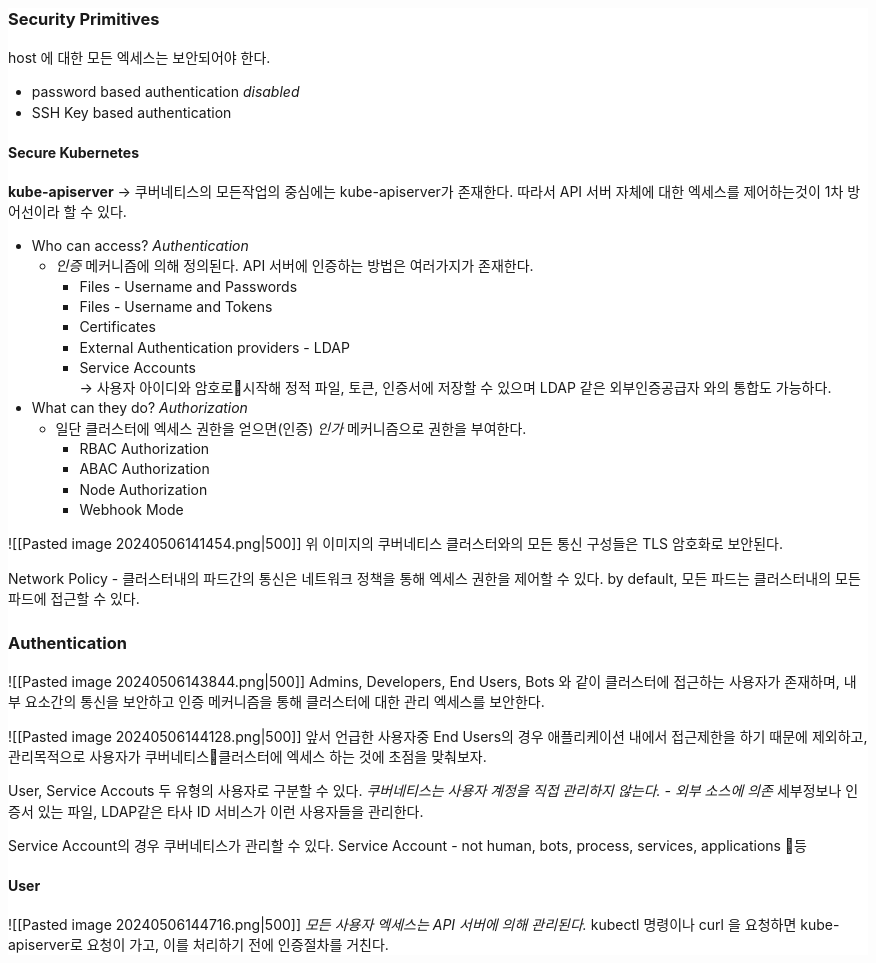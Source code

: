 
### Security Primitives

host 에 대한 모든 엑세스는 보안되어야 한다.
- password based authentication *disabled*
- SSH Key based authentication

#### Secure Kubernetes
**kube-apiserver**
-> 쿠버네티스의 모든작업의 중심에는 kube-apiserver가 존재한다. 따라서 API 서버 자체에 대한 엑세스를 제어하는것이 1차 방어선이라 할 수 있다.
- Who can access? *Authentication*
	- *인증* 메커니즘에 의해 정의된다. API 서버에 인증하는 방법은 여러가지가 존재한다.
		- Files - Username and Passwords 
		- Files - Username and Tokens
		- Certificates
		- External Authentication providers - LDAP
		- Service Accounts  
		  -> 사용자 아이디와 암호로시작해 정적 파일, 토큰, 인증서에 저장할 수 있으며 LDAP 같은 외부인증공급자 와의 통합도 가능하다.
- What can they do? *Authorization*
	- 일단 클러스터에 엑세스 권한을 얻으면(인증) *인가* 메커니즘으로 권한을 부여한다.
		- RBAC Authorization
		- ABAC Authorization
		- Node Authorization
		- Webhook Mode


![[Pasted image 20240506141454.png|500]]
위 이미지의 쿠버네티스 클러스터와의 모든 통신 구성들은 TLS 암호화로 보안된다.

Network Policy - 클러스터내의 파드간의 통신은 네트워크 정책을 통해 엑세스 권한을 제어할 수 있다.
by default, 모든 파드는 클러스터내의 모든 파드에 접근할 수 있다.

### Authentication
![[Pasted image 20240506143844.png|500]]
Admins, Developers, End Users, Bots 와 같이 클러스터에 접근하는 사용자가 존재하며,
내부 요소간의 통신을 보안하고 인증 메커니즘을 통해 클러스터에 대한 관리 엑세스를 보안한다.

![[Pasted image 20240506144128.png|500]]
앞서 언급한 사용자중 End Users의 경우 애플리케이션 내에서 접근제한을 하기 때문에 제외하고, 
관리목적으로 사용자가 쿠버네티스클러스터에 엑세스 하는 것에 초점을 맞춰보자.

User, Service Accouts 두 유형의 사용자로 구분할 수 있다.
*쿠버네티스는 사용자 계정을 직접 관리하지 않는다. - 외부 소스에 의존*
세부정보나 인증서 있는 파일, LDAP같은 타사 ID 서비스가 이런 사용자들을 관리한다.

Service Account의 경우 쿠버네티스가 관리할 수 있다.
Service Account - not human, bots, process, services, applications 등

#### User
![[Pasted image 20240506144716.png|500]]
*모든 사용자 엑세스는 API 서버에 의해 관리된다.*
kubectl 명령이나 curl 을 요청하면 kube-apiserver로 요청이 가고, 이를 처리하기 전에 인증절차를 거친다.
